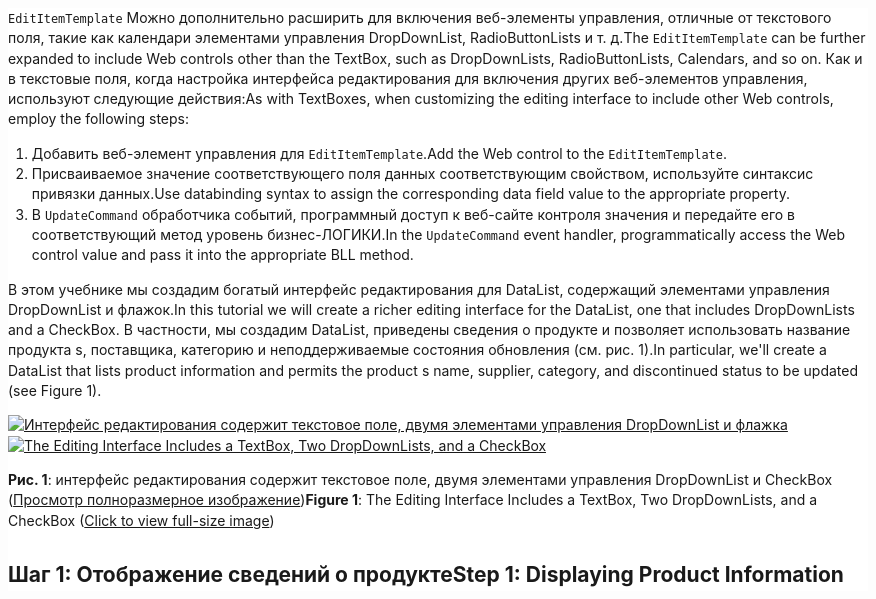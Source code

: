 <span data-ttu-id="81a51-111">`EditItemTemplate` Можно дополнительно расширить для включения веб-элементы управления, отличные от текстового поля, такие как календари элементами управления DropDownList, RadioButtonLists и т. д.</span><span class="sxs-lookup"><span data-stu-id="81a51-111">The `EditItemTemplate` can be further expanded to include Web controls other than the TextBox, such as DropDownLists, RadioButtonLists, Calendars, and so on.</span></span> <span data-ttu-id="81a51-112">Как и в текстовые поля, когда настройка интерфейса редактирования для включения других веб-элементов управления, используют следующие действия:</span><span class="sxs-lookup"><span data-stu-id="81a51-112">As with TextBoxes, when customizing the editing interface to include other Web controls, employ the following steps:</span></span>

1. <span data-ttu-id="81a51-113">Добавить веб-элемент управления для `EditItemTemplate`.</span><span class="sxs-lookup"><span data-stu-id="81a51-113">Add the Web control to the `EditItemTemplate`.</span></span>
2. <span data-ttu-id="81a51-114">Присваиваемое значение соответствующего поля данных соответствующим свойством, используйте синтаксис привязки данных.</span><span class="sxs-lookup"><span data-stu-id="81a51-114">Use databinding syntax to assign the corresponding data field value to the appropriate property.</span></span>
3. <span data-ttu-id="81a51-115">В `UpdateCommand` обработчика событий, программный доступ к веб-сайте контроля значения и передайте его в соответствующий метод уровень бизнес-ЛОГИКИ.</span><span class="sxs-lookup"><span data-stu-id="81a51-115">In the `UpdateCommand` event handler, programmatically access the Web control value and pass it into the appropriate BLL method.</span></span>

<span data-ttu-id="81a51-116">В этом учебнике мы создадим богатый интерфейс редактирования для DataList, содержащий элементами управления DropDownList и флажок.</span><span class="sxs-lookup"><span data-stu-id="81a51-116">In this tutorial we will create a richer editing interface for the DataList, one that includes DropDownLists and a CheckBox.</span></span> <span data-ttu-id="81a51-117">В частности, мы создадим DataList, приведены сведения о продукте и позволяет использовать название продукта s, поставщика, категорию и неподдерживаемые состояния обновления (см. рис. 1).</span><span class="sxs-lookup"><span data-stu-id="81a51-117">In particular, we'll create a DataList that lists product information and permits the product s name, supplier, category, and discontinued status to be updated (see Figure 1).</span></span>


<span data-ttu-id="81a51-118">[![Интерфейс редактирования содержит текстовое поле, двумя элементами управления DropDownList и флажка](customizing-the-datalist-s-editing-interface-cs/_static/image2.png)](customizing-the-datalist-s-editing-interface-cs/_static/image1.png)</span><span class="sxs-lookup"><span data-stu-id="81a51-118">[![The Editing Interface Includes a TextBox, Two DropDownLists, and a CheckBox](customizing-the-datalist-s-editing-interface-cs/_static/image2.png)](customizing-the-datalist-s-editing-interface-cs/_static/image1.png)</span></span>

<span data-ttu-id="81a51-119">**Рис. 1**: интерфейс редактирования содержит текстовое поле, двумя элементами управления DropDownList и CheckBox ([Просмотр полноразмерное изображение](customizing-the-datalist-s-editing-interface-cs/_static/image3.png))</span><span class="sxs-lookup"><span data-stu-id="81a51-119">**Figure 1**: The Editing Interface Includes a TextBox, Two DropDownLists, and a CheckBox ([Click to view full-size image](customizing-the-datalist-s-editing-interface-cs/_static/image3.png))</span></span>


## <a name="step-1-displaying-product-information"></a><span data-ttu-id="81a51-120">Шаг 1: Отображение сведений о продукте</span><span class="sxs-lookup"><span data-stu-id="81a51-120">Step 1: Displaying Product Information</span></span>
